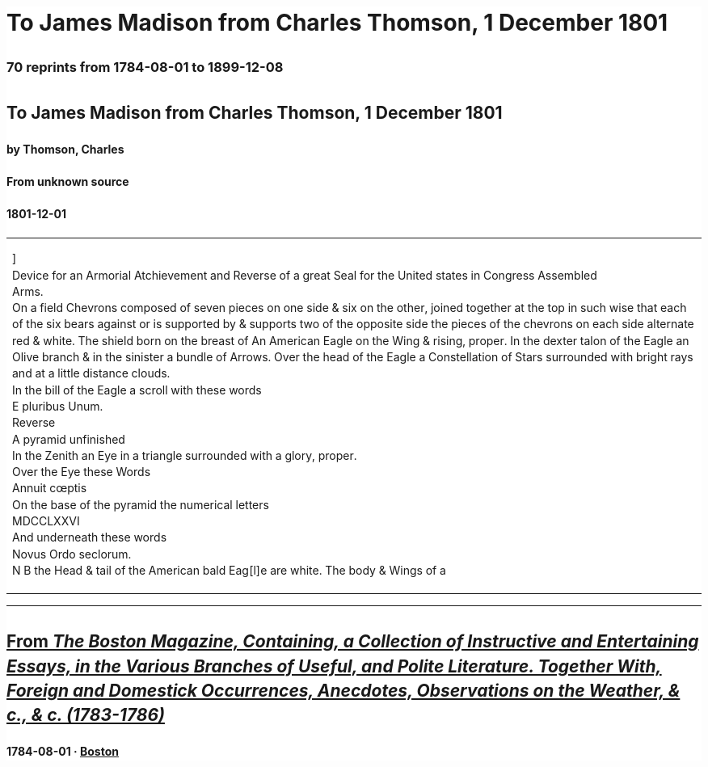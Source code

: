 
# To James Madison from Charles Thomson, 1 December 1801

### 70 reprints from 1784-08-01 to 1899-12-08

## To James Madison from Charles Thomson, 1 December 1801

#### by Thomson, Charles

#### From unknown source

#### 1801-12-01

<table style="width: 100%;"><tr><td style="width: 50%">

]  
Device for an Armorial Atchievement and Reverse of a great Seal for the United states in Congress Assembled  
Arms.  
On a field  Chevrons composed of seven pieces on one side &amp; six on the other, joined together at the top in such wise that each of the six bears against or is supported by &amp; supports two of the opposite side the pieces of the chevrons on each side alternate red &amp; white. The shield born on the breast of An American Eagle on the Wing &amp; rising, proper. In the dexter talon of the Eagle an Olive branch &amp; in the sinister a bundle of Arrows. Over the head of the Eagle a Constellation of Stars surrounded with bright rays and at a little distance clouds.  
In the bill of the Eagle a scroll with these words  
E pluribus Unum.  
Reverse  
A pyramid unfinished  
In the Zenith an Eye in a triangle surrounded with a glory, proper.  
Over the Eye these Words  
Annuit cœptis  
On the base of the pyramid the numerical letters  
MDCCLXXVI  
And underneath these words  
Novus Ordo seclorum.  
N B the Head &amp; tail of the American bald Eag[l]e are white. The body &amp; Wings of a
</td></tr></table>

---

## [From _The Boston Magazine, Containing, a Collection of Instructive and Entertaining Essays, in the Various Branches of Useful, and Polite Literature. Together With, Foreign and Domestick Occurrences, Anecdotes, Observations on the Weather, & c., & c. (1783-1786)_](https://archive.org/details/sim_boston-magazine-collection-of-instructive-essays_1784-08_1/page/n51/mode/1up?view=theater)

#### 1784-08-01 &middot; [Boston](http://dbpedia.org/resource/Boston)
